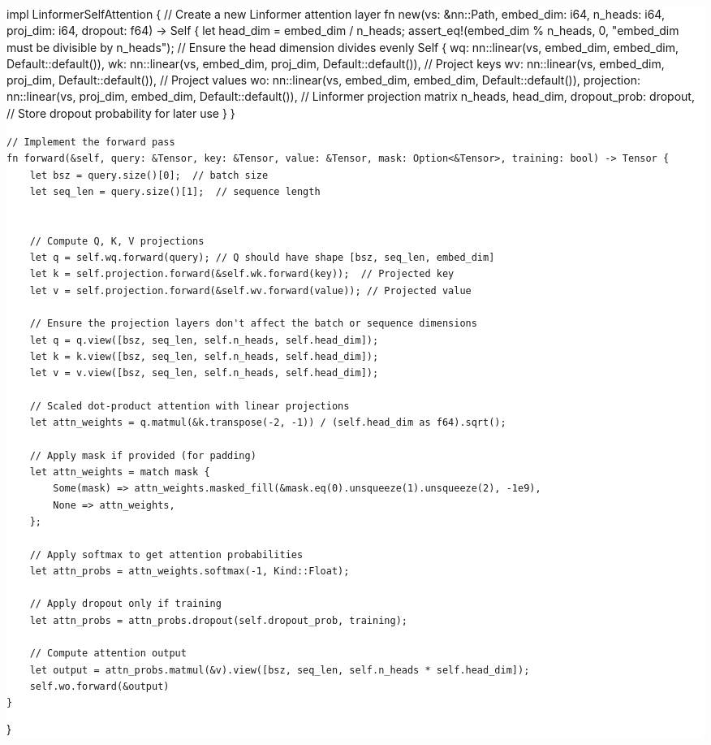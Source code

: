 impl LinformerSelfAttention {
    // Create a new Linformer attention layer
    fn new(vs: &nn::Path, embed_dim: i64, n_heads: i64, proj_dim: i64, dropout: f64) -> Self {
        let head_dim = embed_dim / n_heads;
        assert_eq!(embed_dim % n_heads, 0, "embed_dim must be divisible by n_heads"); // Ensure the head dimension divides evenly
        Self {
            wq: nn::linear(vs, embed_dim, embed_dim, Default::default()),
            wk: nn::linear(vs, embed_dim, proj_dim, Default::default()),  // Project keys
            wv: nn::linear(vs, embed_dim, proj_dim, Default::default()),  // Project values
            wo: nn::linear(vs, embed_dim, embed_dim, Default::default()),
            projection: nn::linear(vs, proj_dim, embed_dim, Default::default()), // Linformer projection matrix
            n_heads,
            head_dim,
            dropout_prob: dropout,  // Store dropout probability for later use
        }
    }

    // Implement the forward pass
    fn forward(&self, query: &Tensor, key: &Tensor, value: &Tensor, mask: Option<&Tensor>, training: bool) -> Tensor {
        let bsz = query.size()[0];  // batch size
        let seq_len = query.size()[1];  // sequence length
    

        // Compute Q, K, V projections
        let q = self.wq.forward(query); // Q should have shape [bsz, seq_len, embed_dim]
        let k = self.projection.forward(&self.wk.forward(key));  // Projected key
        let v = self.projection.forward(&self.wv.forward(value)); // Projected value

        // Ensure the projection layers don't affect the batch or sequence dimensions
        let q = q.view([bsz, seq_len, self.n_heads, self.head_dim]);
        let k = k.view([bsz, seq_len, self.n_heads, self.head_dim]);
        let v = v.view([bsz, seq_len, self.n_heads, self.head_dim]);

        // Scaled dot-product attention with linear projections
        let attn_weights = q.matmul(&k.transpose(-2, -1)) / (self.head_dim as f64).sqrt();

        // Apply mask if provided (for padding)
        let attn_weights = match mask {
            Some(mask) => attn_weights.masked_fill(&mask.eq(0).unsqueeze(1).unsqueeze(2), -1e9),
            None => attn_weights,
        };

        // Apply softmax to get attention probabilities
        let attn_probs = attn_weights.softmax(-1, Kind::Float);
        
        // Apply dropout only if training
        let attn_probs = attn_probs.dropout(self.dropout_prob, training);

        // Compute attention output
        let output = attn_probs.matmul(&v).view([bsz, seq_len, self.n_heads * self.head_dim]);
        self.wo.forward(&output)
    }
}
